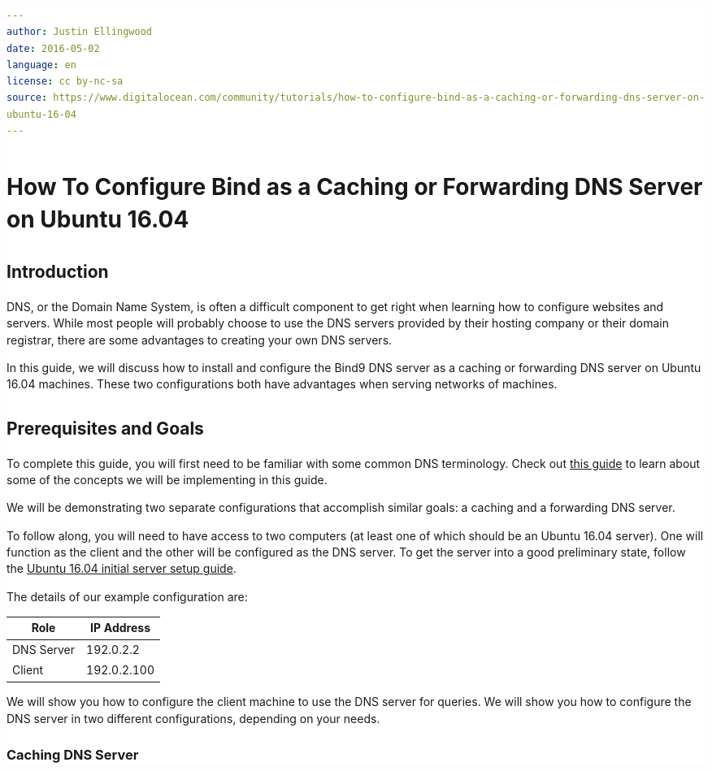 ```yaml
---
author: Justin Ellingwood
date: 2016-05-02
language: en
license: cc by-nc-sa
source: https://www.digitalocean.com/community/tutorials/how-to-configure-bind-as-a-caching-or-forwarding-dns-server-on-ubuntu-16-04
---
```


# How To Configure Bind as a Caching or Forwarding DNS Server on Ubuntu 16.04

## Introduction

DNS, or the Domain Name System, is often a difficult component to get right when learning how to configure websites and servers. While most people will probably choose to use the DNS servers provided by their hosting company or their domain registrar, there are some advantages to creating your own DNS servers.

In this guide, we will discuss how to install and configure the Bind9 DNS server as a caching or forwarding DNS server on Ubuntu 16.04 machines. These two configurations both have advantages when serving networks of machines.

## Prerequisites and Goals

To complete this guide, you will first need to be familiar with some common DNS terminology. Check out [this guide](an-introduction-to-dns-terminology-components-and-concepts) to learn about some of the concepts we will be implementing in this guide.

We will be demonstrating two separate configurations that accomplish similar goals: a caching and a forwarding DNS server.

To follow along, you will need to have access to two computers (at least one of which should be an Ubuntu 16.04 server). One will function as the client and the other will be configured as the DNS server. To get the server into a good preliminary state, follow the [Ubuntu 16.04 initial server setup guide](initial-server-setup-with-ubuntu-16-04).

The details of our example configuration are:

| Role | IP Address |
| --- | --- |
| DNS Server | 192.0.2.2 |
| Client | 192.0.2.100 |

We will show you how to configure the client machine to use the DNS server for queries. We will show you how to configure the DNS server in two different configurations, depending on your needs.

### Caching DNS Server

